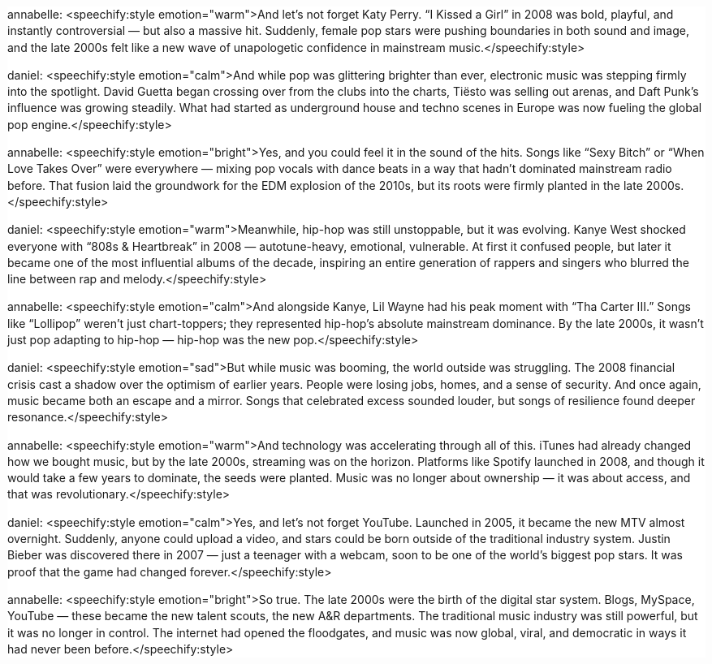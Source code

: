 annabelle: <speak><speechify:style emotion="warm">And let’s not forget Katy Perry. <break strength="weak" /> “I Kissed a Girl” in 2008 was bold, playful, and instantly controversial — but also a massive hit. <break time="500ms" /> Suddenly, female pop stars were pushing boundaries in both sound and image, and the late 2000s felt like a new wave of unapologetic confidence in mainstream music.</speechify:style></speak>

daniel: <speak><speechify:style emotion="calm">And while pop was glittering brighter than ever, electronic music was stepping firmly into the spotlight. <break strength="weak" /> David Guetta began crossing over from the clubs into the charts, Tiësto was selling out arenas, and Daft Punk’s influence was growing steadily. <break strength="medium" /> What had started as underground house and techno scenes in Europe was now fueling the global pop engine.</speechify:style></speak>

annabelle: <speak><speechify:style emotion="bright">Yes, and you could feel it in the sound of the hits. <break strength="weak" /> Songs like “Sexy Bitch” or “When Love Takes Over” were everywhere — mixing pop vocals with dance beats in a way that hadn’t dominated mainstream radio before. <break time="600ms" /> That fusion laid the groundwork for the EDM explosion of the 2010s, but its roots were firmly planted in the late 2000s.</speechify:style></speak>

daniel: <speak><speechify:style emotion="warm">Meanwhile, hip-hop was still unstoppable, but it was evolving. <break strength="weak" /> Kanye West shocked everyone with “808s & Heartbreak” in 2008 — autotune-heavy, emotional, vulnerable. <break strength="medium" /> At first it confused people, but later it became one of the most influential albums of the decade, inspiring an entire generation of rappers and singers who blurred the line between rap and melody.</speechify:style></speak>

annabelle: <speak><speechify:style emotion="calm">And alongside Kanye, Lil Wayne had his peak moment with “Tha Carter III.” <break strength="weak" /> Songs like “Lollipop” weren’t just chart-toppers; they represented hip-hop’s absolute mainstream dominance. <break time="600ms" /> By the late 2000s, it wasn’t just pop adapting to hip-hop — hip-hop was the new pop.</speechify:style></speak>

daniel: <speak><speechify:style emotion="sad">But while music was booming, the world outside was struggling. <break strength="weak" /> The 2008 financial crisis cast a shadow over the optimism of earlier years. People were losing jobs, homes, and a sense of security. <break strength="medium" /> And once again, music became both an escape and a mirror. Songs that celebrated excess sounded louder, but songs of resilience found deeper resonance.</speechify:style></speak>

annabelle: <speak><speechify:style emotion="warm">And technology was accelerating through all of this. <break strength="weak" /> iTunes had already changed how we bought music, but by the late 2000s, streaming was on the horizon. <break time="500ms" /> Platforms like Spotify launched in 2008, and though it would take a few years to dominate, the seeds were planted. <break strength="medium" /> Music was no longer about ownership — it was about access, and that was revolutionary.</speechify:style></speak>

daniel: <speak><speechify:style emotion="calm">Yes, and let’s not forget YouTube. <break strength="weak" /> Launched in 2005, it became the new MTV almost overnight. <break time="600ms" /> Suddenly, anyone could upload a video, and stars could be born outside of the traditional industry system. Justin Bieber was discovered there in 2007 — just a teenager with a webcam, soon to be one of the world’s biggest pop stars. <break strength="medium" /> It was proof that the game had changed forever.</speechify:style></speak>

annabelle: <speak><speechify:style emotion="bright">So true. The late 2000s were the birth of the digital star system. <break strength="weak" /> Blogs, MySpace, YouTube — these became the new talent scouts, the new A&R departments. <break time="500ms" /> The traditional music industry was still powerful, but it was no longer in control. The internet had opened the floodgates, and music was now global, viral, and democratic in ways it had never been before.</speechify:style></speak>
